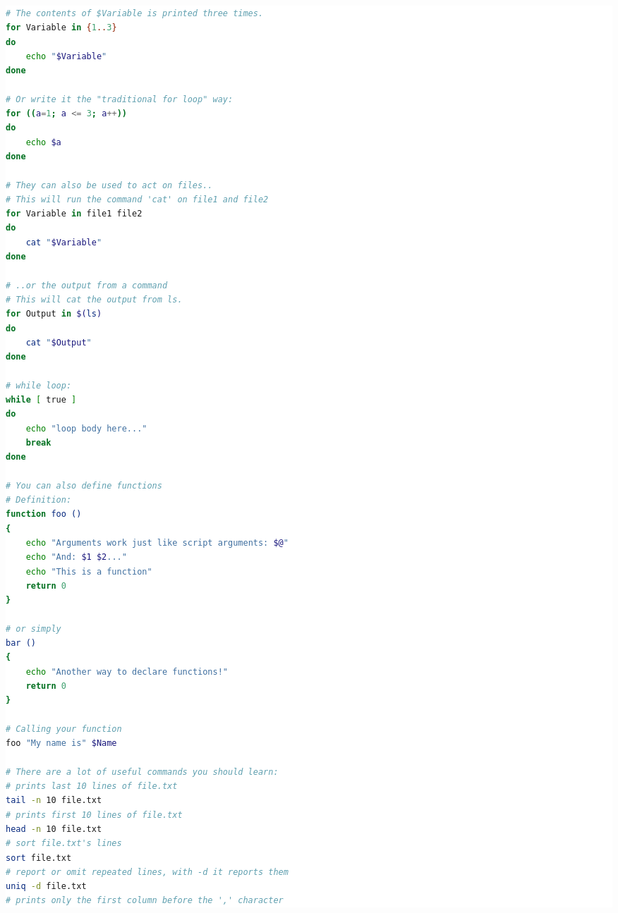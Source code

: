 ```bash
# The contents of $Variable is printed three times.
for Variable in {1..3}
do
    echo "$Variable"
done

# Or write it the "traditional for loop" way:
for ((a=1; a <= 3; a++))
do
    echo $a
done

# They can also be used to act on files..
# This will run the command 'cat' on file1 and file2
for Variable in file1 file2
do
    cat "$Variable"
done

# ..or the output from a command
# This will cat the output from ls.
for Output in $(ls)
do
    cat "$Output"
done

# while loop:
while [ true ]
do
    echo "loop body here..."
    break
done

# You can also define functions
# Definition:
function foo ()
{
    echo "Arguments work just like script arguments: $@"
    echo "And: $1 $2..."
    echo "This is a function"
    return 0
}

# or simply
bar ()
{
    echo "Another way to declare functions!"
    return 0
}

# Calling your function
foo "My name is" $Name

# There are a lot of useful commands you should learn:
# prints last 10 lines of file.txt
tail -n 10 file.txt
# prints first 10 lines of file.txt
head -n 10 file.txt
# sort file.txt's lines
sort file.txt
# report or omit repeated lines, with -d it reports them
uniq -d file.txt
# prints only the first column before the ',' character
```